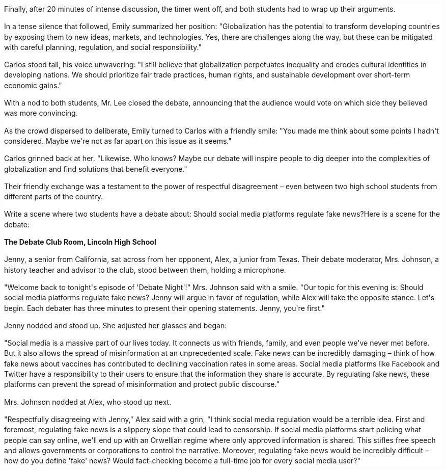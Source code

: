 Finally, after 20 minutes of intense discussion, the timer went off, and both students had to wrap up their arguments.

In a tense silence that followed, Emily summarized her position: "Globalization has the potential to transform developing countries by exposing them to new ideas, markets, and technologies. Yes, there are challenges along the way, but these can be mitigated with careful planning, regulation, and social responsibility."

Carlos stood tall, his voice unwavering: "I still believe that globalization perpetuates inequality and erodes cultural identities in developing nations. We should prioritize fair trade practices, human rights, and sustainable development over short-term economic gains."

With a nod to both students, Mr. Lee closed the debate, announcing that the audience would vote on which side they believed was more convincing.

As the crowd dispersed to deliberate, Emily turned to Carlos with a friendly smile: "You made me think about some points I hadn't considered. Maybe we're not as far apart on this issue as it seems."

Carlos grinned back at her. "Likewise. Who knows? Maybe our debate will inspire people to dig deeper into the complexities of globalization and find solutions that benefit everyone."

Their friendly exchange was a testament to the power of respectful disagreement – even between two high school students from different parts of the country.
<end>

Write a scene where two students have a debate about: Should social media platforms regulate fake news?<start>Here is a scene for the debate:

**The Debate Club Room, Lincoln High School**

Jenny, a senior from California, sat across from her opponent, Alex, a junior from Texas. Their debate moderator, Mrs. Johnson, a history teacher and advisor to the club, stood between them, holding a microphone.

"Welcome back to tonight's episode of 'Debate Night'!" Mrs. Johnson said with a smile. "Our topic for this evening is: Should social media platforms regulate fake news? Jenny will argue in favor of regulation, while Alex will take the opposite stance. Let's begin. Each debater has three minutes to present their opening statements. Jenny, you're first."

Jenny nodded and stood up. She adjusted her glasses and began:

"Social media is a massive part of our lives today. It connects us with friends, family, and even people we've never met before. But it also allows the spread of misinformation at an unprecedented scale. Fake news can be incredibly damaging – think of how fake news about vaccines has contributed to declining vaccination rates in some areas. Social media platforms like Facebook and Twitter have a responsibility to their users to ensure that the information they share is accurate. By regulating fake news, these platforms can prevent the spread of misinformation and protect public discourse."

Mrs. Johnson nodded at Alex, who stood up next.

"Respectfully disagreeing with Jenny," Alex said with a grin, "I think social media regulation would be a terrible idea. First and foremost, regulating fake news is a slippery slope that could lead to censorship. If social media platforms start policing what people can say online, we'll end up with an Orwellian regime where only approved information is shared. This stifles free speech and allows governments or corporations to control the narrative. Moreover, regulating fake news would be incredibly difficult – how do you define 'fake' news? Would fact-checking become a full-time job for every social media user?"

